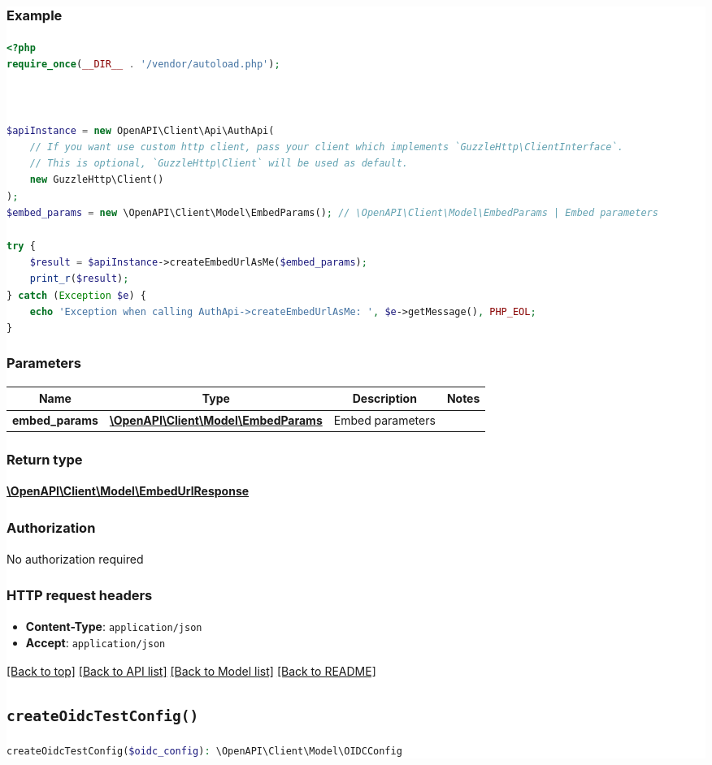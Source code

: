 ### Example

```php
<?php
require_once(__DIR__ . '/vendor/autoload.php');



$apiInstance = new OpenAPI\Client\Api\AuthApi(
    // If you want use custom http client, pass your client which implements `GuzzleHttp\ClientInterface`.
    // This is optional, `GuzzleHttp\Client` will be used as default.
    new GuzzleHttp\Client()
);
$embed_params = new \OpenAPI\Client\Model\EmbedParams(); // \OpenAPI\Client\Model\EmbedParams | Embed parameters

try {
    $result = $apiInstance->createEmbedUrlAsMe($embed_params);
    print_r($result);
} catch (Exception $e) {
    echo 'Exception when calling AuthApi->createEmbedUrlAsMe: ', $e->getMessage(), PHP_EOL;
}
```

### Parameters

| Name | Type | Description  | Notes |
| ------------- | ------------- | ------------- | ------------- |
| **embed_params** | [**\OpenAPI\Client\Model\EmbedParams**](../Model/EmbedParams.md)| Embed parameters | |

### Return type

[**\OpenAPI\Client\Model\EmbedUrlResponse**](../Model/EmbedUrlResponse.md)

### Authorization

No authorization required

### HTTP request headers

- **Content-Type**: `application/json`
- **Accept**: `application/json`

[[Back to top]](#) [[Back to API list]](../../README.md#endpoints)
[[Back to Model list]](../../README.md#models)
[[Back to README]](../../README.md)

## `createOidcTestConfig()`

```php
createOidcTestConfig($oidc_config): \OpenAPI\Client\Model\OIDCConfig
```
